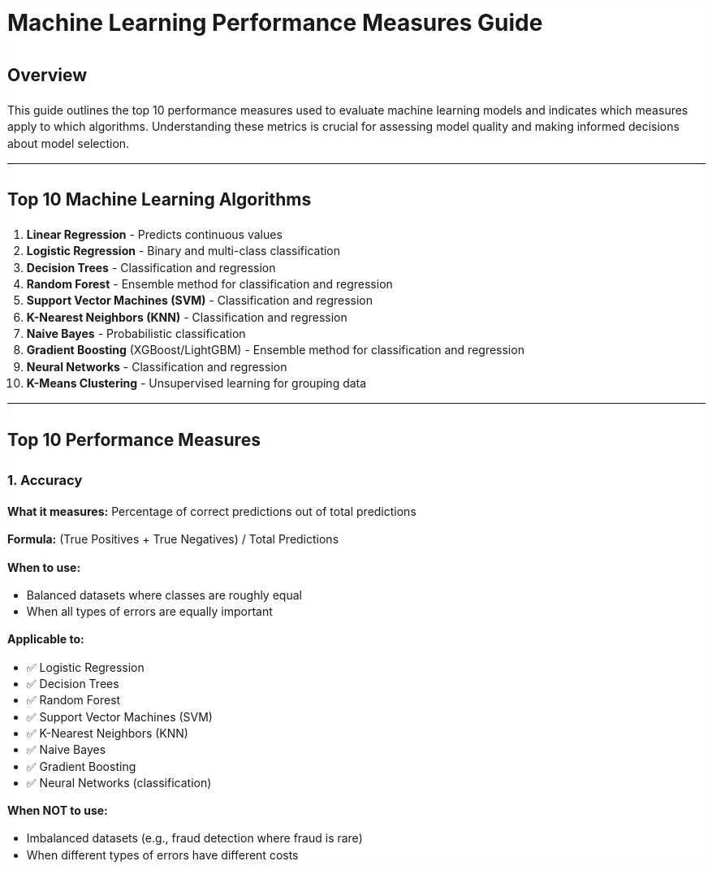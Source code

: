 # Machine Learning Performance Measures Guide

## Overview

This guide outlines the top 10 performance measures used to evaluate machine learning models and indicates which measures apply to which algorithms. Understanding these metrics is crucial for assessing model quality and making informed decisions about model selection.

---

## Top 10 Machine Learning Algorithms

1. **Linear Regression** - Predicts continuous values
2. **Logistic Regression** - Binary and multi-class classification
3. **Decision Trees** - Classification and regression
4. **Random Forest** - Ensemble method for classification and regression
5. **Support Vector Machines (SVM)** - Classification and regression
6. **K-Nearest Neighbors (KNN)** - Classification and regression
7. **Naive Bayes** - Probabilistic classification
8. **Gradient Boosting** (XGBoost/LightGBM) - Ensemble method for classification and regression
9. **Neural Networks** - Classification and regression
10. **K-Means Clustering** - Unsupervised learning for grouping data

---

## Top 10 Performance Measures

### 1. **Accuracy**

**What it measures:** Percentage of correct predictions out of total predictions

**Formula:** (True Positives + True Negatives) / Total Predictions

**When to use:**
- Balanced datasets where classes are roughly equal
- When all types of errors are equally important

**Applicable to:**
- ✅ Logistic Regression
- ✅ Decision Trees
- ✅ Random Forest
- ✅ Support Vector Machines (SVM)
- ✅ K-Nearest Neighbors (KNN)
- ✅ Naive Bayes
- ✅ Gradient Boosting
- ✅ Neural Networks (classification)

**When NOT to use:**
- Imbalanced datasets (e.g., fraud detection where fraud is rare)
- When different types of errors have different costs
